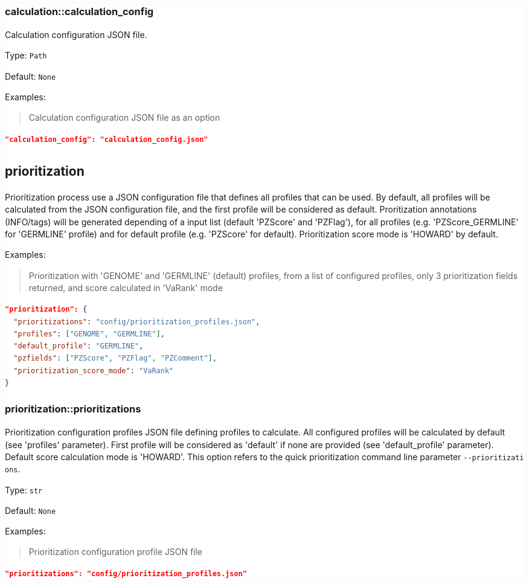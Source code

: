 ### calculation::calculation_config

Calculation configuration JSON file. 

Type: ```Path```

Default: ```None```

Examples: 
> Calculation configuration JSON file as an option

```json
"calculation_config": "calculation_config.json" 
```

## prioritization

Prioritization process use a JSON configuration file that defines all profiles that can be used. By default, all profiles will be calculated from the JSON configuration file, and the first profile will be considered as default. Proritization annotations (INFO/tags) will be generated depending of a input list (default 'PZScore' and 'PZFlag'), for all profiles (e.g. 'PZScore_GERMLINE' for 'GERMLINE' profile) and for default profile (e.g. 'PZScore' for default). Prioritization score mode is 'HOWARD' by default.

Examples: 

> Prioritization with 'GENOME' and 'GERMLINE' (default) profiles, from a list of configured profiles, only 3 prioritization fields returned, and score calculated in 'VaRank' mode

```json
"prioritization": {
  "prioritizations": "config/prioritization_profiles.json",
  "profiles": ["GENOME", "GERMLINE"],
  "default_profile": "GERMLINE",
  "pzfields": ["PZScore", "PZFlag", "PZComment"],
  "prioritization_score_mode": "VaRank"
}
```

### prioritization::prioritizations

Prioritization configuration profiles JSON file defining profiles to calculate. All configured profiles will be calculated by default (see 'profiles' parameter). First profile will be considered as 'default' if none are provided (see 'default_profile' parameter). Default score calculation mode is 'HOWARD'. This option refers to the quick prioritization command line parameter `--prioritizations`.

Type: ```str```

Default: ```None```

Examples: 

> Prioritization configuration profile JSON file

```json
"prioritizations": "config/prioritization_profiles.json"
```
